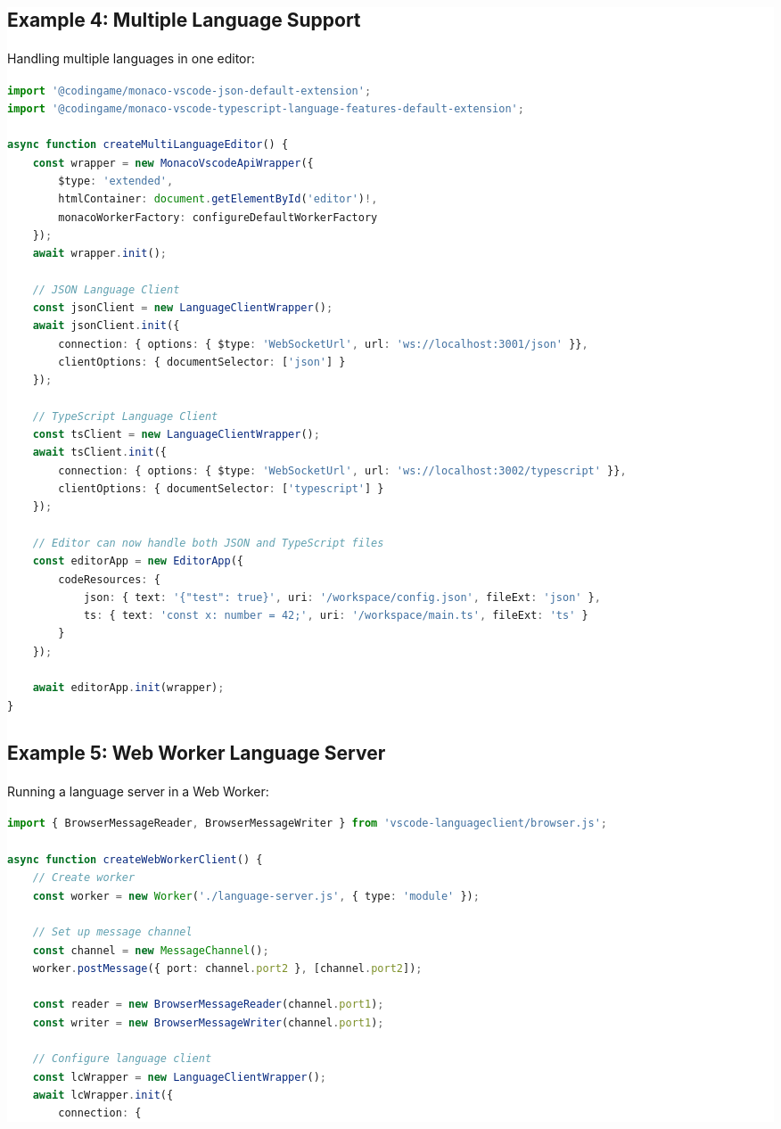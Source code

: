 ## Example 4: Multiple Language Support

Handling multiple languages in one editor:

```typescript
import '@codingame/monaco-vscode-json-default-extension';
import '@codingame/monaco-vscode-typescript-language-features-default-extension';

async function createMultiLanguageEditor() {
    const wrapper = new MonacoVscodeApiWrapper({
        $type: 'extended',
        htmlContainer: document.getElementById('editor')!,
        monacoWorkerFactory: configureDefaultWorkerFactory
    });
    await wrapper.init();

    // JSON Language Client
    const jsonClient = new LanguageClientWrapper();
    await jsonClient.init({
        connection: { options: { $type: 'WebSocketUrl', url: 'ws://localhost:3001/json' }},
        clientOptions: { documentSelector: ['json'] }
    });

    // TypeScript Language Client
    const tsClient = new LanguageClientWrapper();
    await tsClient.init({
        connection: { options: { $type: 'WebSocketUrl', url: 'ws://localhost:3002/typescript' }},
        clientOptions: { documentSelector: ['typescript'] }
    });

    // Editor can now handle both JSON and TypeScript files
    const editorApp = new EditorApp({
        codeResources: {
            json: { text: '{"test": true}', uri: '/workspace/config.json', fileExt: 'json' },
            ts: { text: 'const x: number = 42;', uri: '/workspace/main.ts', fileExt: 'ts' }
        }
    });
    
    await editorApp.init(wrapper);
}
```

## Example 5: Web Worker Language Server

Running a language server in a Web Worker:

```typescript
import { BrowserMessageReader, BrowserMessageWriter } from 'vscode-languageclient/browser.js';

async function createWebWorkerClient() {
    // Create worker
    const worker = new Worker('./language-server.js', { type: 'module' });
    
    // Set up message channel
    const channel = new MessageChannel();
    worker.postMessage({ port: channel.port2 }, [channel.port2]);
    
    const reader = new BrowserMessageReader(channel.port1);
    const writer = new BrowserMessageWriter(channel.port1);

    // Configure language client
    const lcWrapper = new LanguageClientWrapper();
    await lcWrapper.init({
        connection: {
```